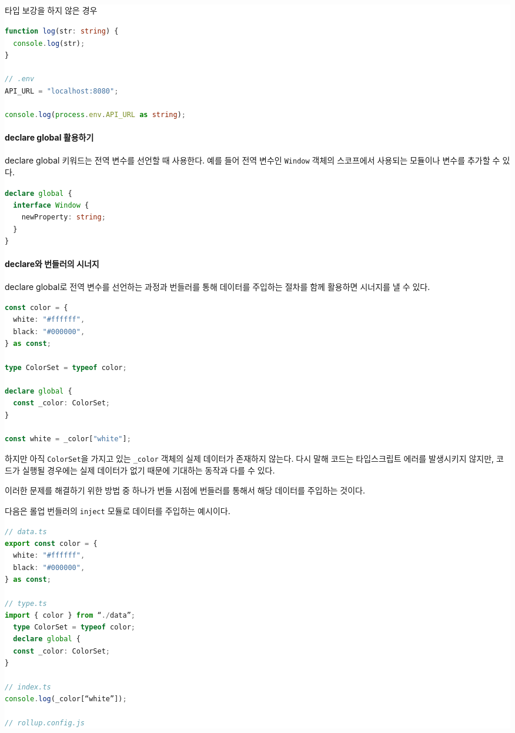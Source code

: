 타입 보강을 하지 않은 경우

```ts
function log(str: string) {
  console.log(str);
}

// .env
API_URL = "localhost:8080";

console.log(process.env.API_URL as string);
```

#### declare global 활용하기

declare global 키워드는 전역 변수를 선언할 때 사용한다. 예를 들어 전역 변수인 `Window` 객체의 스코프에서 사용되는 모듈이나 변수를 추가할 수 있다.

```ts
declare global {
  interface Window {
    newProperty: string;
  }
}
```

#### declare와 번들러의 시너지

declare global로 전역 변수를 선언하는 과정과 번들러를 통해 데이터를 주입하는 절차를 함께 활용하면 시너지를 낼 수 있다.

```ts
const color = {
  white: "#ffffff",
  black: "#000000",
} as const;

type ColorSet = typeof color;

declare global {
  const _color: ColorSet;
}

const white = _color["white"];
```

하지만 아직 `ColorSet`을 가지고 있는 `_color` 객체의 실제 데이터가 존재하지 않는다. 다시 말해 코드는 타입스크립트 에러를 발생시키지 않지만, 코드가 실행될 경우에는 실제 데이터가 없기 때문에 기대하는 동작과 다를 수 있다.

이러한 문제를 해결하기 위한 방법 중 하나가 번들 시점에 번들러를 통해서 해당 데이터를 주입하는 것이다.

다음은 롤업 번들러의 `inject` 모듈로 데이터를 주입하는 예시이다.

```ts
// data.ts
export const color = {
  white: "#ffffff",
  black: "#000000",
} as const;

// type.ts
import { color } from “./data”;
  type ColorSet = typeof color;
  declare global {
  const _color: ColorSet;
}

// index.ts
console.log(_color[“white”]);

// rollup.config.js
```